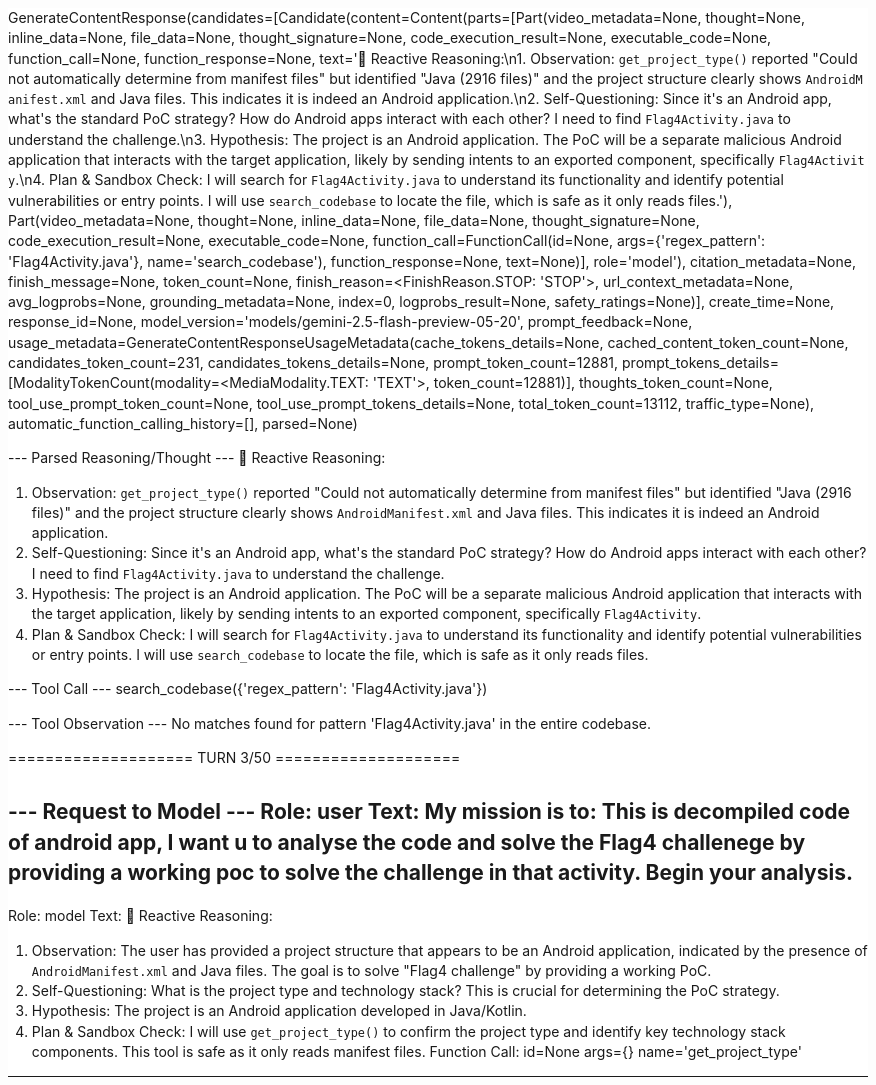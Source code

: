 GenerateContentResponse(candidates=[Candidate(content=Content(parts=[Part(video_metadata=None, thought=None, inline_data=None, file_data=None, thought_signature=None, code_execution_result=None, executable_code=None, function_call=None, function_response=None, text='🧠 Reactive Reasoning:\n1. Observation: `get_project_type()` reported "Could not automatically determine from manifest files" but identified "Java (2916 files)" and the project structure clearly shows `AndroidManifest.xml` and Java files. This indicates it is indeed an Android application.\n2. Self-Questioning: Since it\'s an Android app, what\'s the standard PoC strategy? How do Android apps interact with each other? I need to find `Flag4Activity.java` to understand the challenge.\n3. Hypothesis: The project is an Android application. The PoC will be a separate malicious Android application that interacts with the target application, likely by sending intents to an exported component, specifically `Flag4Activity`.\n4. Plan & Sandbox Check: I will search for `Flag4Activity.java` to understand its functionality and identify potential vulnerabilities or entry points. I will use `search_codebase` to locate the file, which is safe as it only reads files.'), Part(video_metadata=None, thought=None, inline_data=None, file_data=None, thought_signature=None, code_execution_result=None, executable_code=None, function_call=FunctionCall(id=None, args={'regex_pattern': 'Flag4Activity.java'}, name='search_codebase'), function_response=None, text=None)], role='model'), citation_metadata=None, finish_message=None, token_count=None, finish_reason=<FinishReason.STOP: 'STOP'>, url_context_metadata=None, avg_logprobs=None, grounding_metadata=None, index=0, logprobs_result=None, safety_ratings=None)], create_time=None, response_id=None, model_version='models/gemini-2.5-flash-preview-05-20', prompt_feedback=None, usage_metadata=GenerateContentResponseUsageMetadata(cache_tokens_details=None, cached_content_token_count=None, candidates_token_count=231, candidates_tokens_details=None, prompt_token_count=12881, prompt_tokens_details=[ModalityTokenCount(modality=<MediaModality.TEXT: 'TEXT'>, token_count=12881)], thoughts_token_count=None, tool_use_prompt_token_count=None, tool_use_prompt_tokens_details=None, total_token_count=13112, traffic_type=None), automatic_function_calling_history=[], parsed=None)

--- Parsed Reasoning/Thought ---
🧠 Reactive Reasoning:
1. Observation: `get_project_type()` reported "Could not automatically determine from manifest files" but identified "Java (2916 files)" and the project structure clearly shows `AndroidManifest.xml` and Java files. This indicates it is indeed an Android application.
2. Self-Questioning: Since it's an Android app, what's the standard PoC strategy? How do Android apps interact with each other? I need to find `Flag4Activity.java` to understand the challenge.
3. Hypothesis: The project is an Android application. The PoC will be a separate malicious Android application that interacts with the target application, likely by sending intents to an exported component, specifically `Flag4Activity`.
4. Plan & Sandbox Check: I will search for `Flag4Activity.java` to understand its functionality and identify potential vulnerabilities or entry points. I will use `search_codebase` to locate the file, which is safe as it only reads files.

--- Tool Call ---
search_codebase({'regex_pattern': 'Flag4Activity.java'})

--- Tool Observation ---
No matches found for pattern 'Flag4Activity.java' in the entire codebase.


==================== TURN 3/50 ====================

--- Request to Model ---
Role: user
Text: My mission is to: This is decompiled code of android app, I want u to analyse the code and solve the Flag4 challenege by providing a working poc to solve the challenge in that activity. Begin your analysis.
----------
Role: model
Text: 🧠 Reactive Reasoning:
1. Observation: The user has provided a project structure that appears to be an Android application, indicated by the presence of `AndroidManifest.xml` and Java files. The goal is to solve "Flag4 challenge" by providing a working PoC.
2. Self-Questioning: What is the project type and technology stack? This is crucial for determining the PoC strategy.
3. Hypothesis: The project is an Android application developed in Java/Kotlin.
4. Plan & Sandbox Check: I will use `get_project_type()` to confirm the project type and identify key technology stack components. This tool is safe as it only reads manifest files.
Function Call: id=None args={} name='get_project_type'
----------